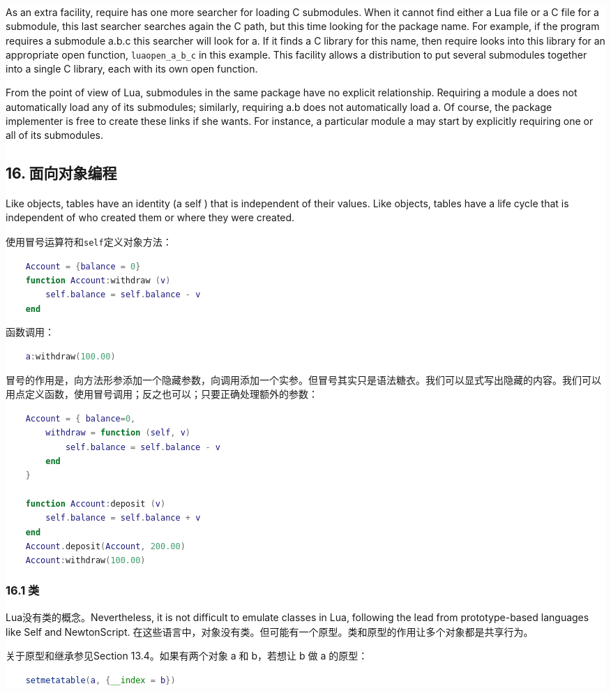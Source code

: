 As an extra facility, require has one more searcher for loading C submodules. When it cannot find either a Lua file or a C file for a submodule, this last searcher searches again the C path, but this time looking for the package name. For example, if the program requires a submodule a.b.c this searcher will look for a. If it finds a C library for this name, then require looks into this library for an appropriate open function, `luaopen_a_b_c` in this example. This facility allows a distribution to put several submodules together into a single C library, each with its own open function.

From the point of view of Lua, submodules in the same package have no explicit relationship. Requiring a module a does not automatically load any of its submodules; similarly, requiring a.b does not automatically load a. Of course, the package implementer is free to create these links if she wants. For instance, a particular module a may start by explicitly requiring one or all of its submodules.

## 16. 面向对象编程

Like objects, tables have an identity (a self ) that is independent of their values. Like objects, tables have a life cycle that is independent of who created them or where they were created.

使用冒号运算符和`self`定义对象方法：

```lua
	Account = {balance = 0}
    function Account:withdraw (v)
    	self.balance = self.balance - v
    end
```

函数调用：

```lua
	a:withdraw(100.00)
```

冒号的作用是，向方法形参添加一个隐藏参数，向调用添加一个实参。但冒号其实只是语法糖衣。我们可以显式写出隐藏的内容。我们可以用点定义函数，使用冒号调用；反之也可以；只要正确处理额外的参数：

```lua
    Account = { balance=0,
    	withdraw = function (self, v)
    		self.balance = self.balance - v
    	end
    }

    function Account:deposit (v)
	    self.balance = self.balance + v
    end
    Account.deposit(Account, 200.00)
    Account:withdraw(100.00)
```

### 16.1 类

Lua没有类的概念。Nevertheless, it is not difficult to emulate classes in Lua, following the lead from prototype-based languages like Self and NewtonScript. 在这些语言中，对象没有类。但可能有一个原型。类和原型的作用让多个对象都是共享行为。

关于原型和继承参见Section 13.4。如果有两个对象 a 和 b，若想让 b 做 a 的原型：

```lua
	setmetatable(a, {__index = b})
```
